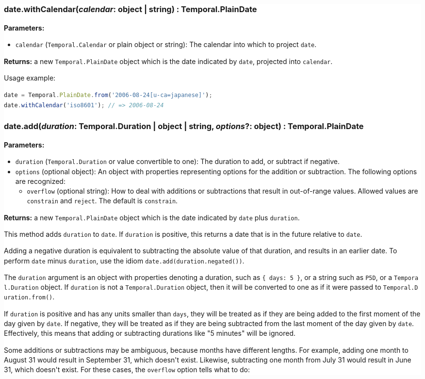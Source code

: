 ### date.**withCalendar**(_calendar_: object | string) : Temporal.PlainDate

**Parameters:**

- `calendar` (`Temporal.Calendar` or plain object or string): The calendar into which to project `date`.

**Returns:** a new `Temporal.PlainDate` object which is the date indicated by `date`, projected into `calendar`.

Usage example:

```javascript
date = Temporal.PlainDate.from('2006-08-24[u-ca=japanese]');
date.withCalendar('iso8601'); // => 2006-08-24
```

### date.**add**(_duration_: Temporal.Duration | object | string, _options_?: object) : Temporal.PlainDate

**Parameters:**

- `duration` (`Temporal.Duration` or value convertible to one): The duration to add, or subtract if negative.
- `options` (optional object): An object with properties representing options for the addition or subtraction.
  The following options are recognized:
  - `overflow` (optional string): How to deal with additions or subtractions that result in out-of-range values.
    Allowed values are `constrain` and `reject`.
    The default is `constrain`.

**Returns:** a new `Temporal.PlainDate` object which is the date indicated by `date` plus `duration`.

This method adds `duration` to `date`.
If `duration` is positive, this returns a date that is in the future relative to `date`.

Adding a negative duration is equivalent to subtracting the absolute value of that duration, and results in an earlier date.
To perform `date` minus `duration`, use the idiom `date.add(duration.negated())`.

The `duration` argument is an object with properties denoting a duration, such as `{ days: 5 }`, or a string such as `P5D`, or a `Temporal.Duration` object.
If `duration` is not a `Temporal.Duration` object, then it will be converted to one as if it were passed to `Temporal.Duration.from()`.

If `duration` is positive and has any units smaller than `days`, they will be treated as if they are being added to the first moment of the day given by `date`.
If negative, they will be treated as if they are being subtracted from the last moment of the day given by `date`.
Effectively, this means that adding or subtracting durations like "5 minutes" will be ignored.

Some additions or subtractions may be ambiguous, because months have different lengths.
For example, adding one month to August 31 would result in September 31, which doesn't exist.
Likewise, subtracting one month from July 31 would result in June 31, which doesn't exist.
For these cases, the `overflow` option tells what to do:
